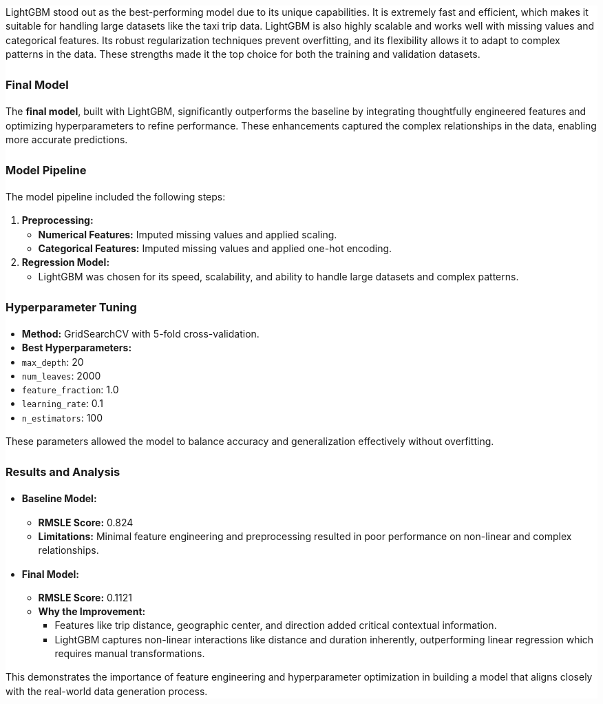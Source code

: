 LightGBM stood out as the best-performing model due to its unique capabilities. It is extremely fast and efficient, which makes it suitable for handling large datasets like the taxi trip data. LightGBM is also highly scalable and works well with missing values and categorical features. Its robust regularization techniques prevent overfitting, and its flexibility allows it to adapt to complex patterns in the data. These strengths made it the top choice for both the training and validation datasets.

### Final Model  

The **final model**, built with LightGBM, significantly outperforms the baseline by integrating thoughtfully engineered features and optimizing hyperparameters to refine performance. These enhancements captured the complex relationships in the data, enabling more accurate predictions.

### Model Pipeline  

The model pipeline included the following steps:  
1. **Preprocessing:**  
   - **Numerical Features:** Imputed missing values and applied scaling.  
   - **Categorical Features:** Imputed missing values and applied one-hot encoding.  
2. **Regression Model:**  
   - LightGBM was chosen for its speed, scalability, and ability to handle large datasets and complex patterns.  

### Hyperparameter Tuning  

- **Method:** GridSearchCV with 5-fold cross-validation.  
- **Best Hyperparameters:**  
- `max_depth`: 20  
- `num_leaves`: 2000  
- `feature_fraction`: 1.0  
- `learning_rate`: 0.1  
- `n_estimators`: 100  

These parameters allowed the model to balance accuracy and generalization effectively without overfitting. 

### Results and Analysis  

- **Baseline Model:**  
  - **RMSLE Score:** 0.824  
  - **Limitations:** Minimal feature engineering and preprocessing resulted in poor performance on non-linear and complex relationships.  

- **Final Model:**  
  - **RMSLE Score:** 0.1121  
  - **Why the Improvement:**  
    - Features like trip distance, geographic center, and direction added critical contextual information.  
    - LightGBM captures non-linear interactions like distance and duration inherently, outperforming linear regression which requires manual transformations. 

This demonstrates the importance of feature engineering and hyperparameter optimization in building a model that aligns closely with the real-world data generation process.

